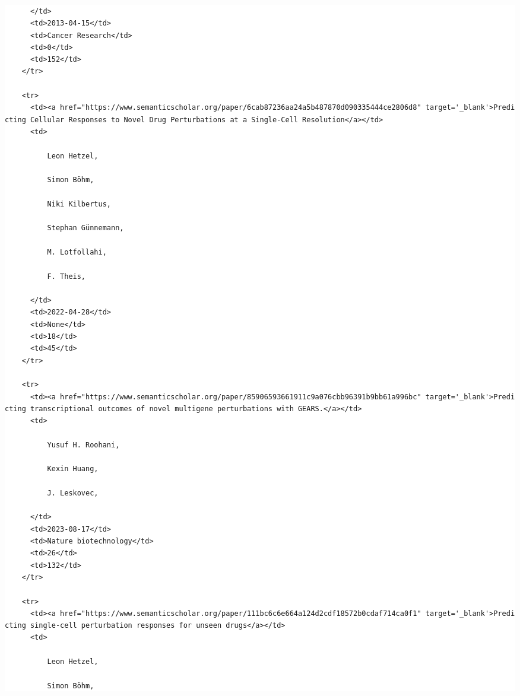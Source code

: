           </td>
          <td>2013-04-15</td>
          <td>Cancer Research</td>
          <td>0</td>
          <td>152</td>
        </tr>
    
        <tr>
          <td><a href="https://www.semanticscholar.org/paper/6cab87236aa24a5b487870d090335444ce2806d8" target='_blank'>Predicting Cellular Responses to Novel Drug Perturbations at a Single-Cell Resolution</a></td>
          <td>
            
              Leon Hetzel,
            
              Simon Böhm,
            
              Niki Kilbertus,
            
              Stephan Günnemann,
            
              M. Lotfollahi,
            
              F. Theis,
            
          </td>
          <td>2022-04-28</td>
          <td>None</td>
          <td>18</td>
          <td>45</td>
        </tr>
    
        <tr>
          <td><a href="https://www.semanticscholar.org/paper/85906593661911c9a076cbb96391b9bb61a996bc" target='_blank'>Predicting transcriptional outcomes of novel multigene perturbations with GEARS.</a></td>
          <td>
            
              Yusuf H. Roohani,
            
              Kexin Huang,
            
              J. Leskovec,
            
          </td>
          <td>2023-08-17</td>
          <td>Nature biotechnology</td>
          <td>26</td>
          <td>132</td>
        </tr>
    
        <tr>
          <td><a href="https://www.semanticscholar.org/paper/111bc6c6e664a124d2cdf18572b0cdaf714ca0f1" target='_blank'>Predicting single-cell perturbation responses for unseen drugs</a></td>
          <td>
            
              Leon Hetzel,
            
              Simon Böhm,
            